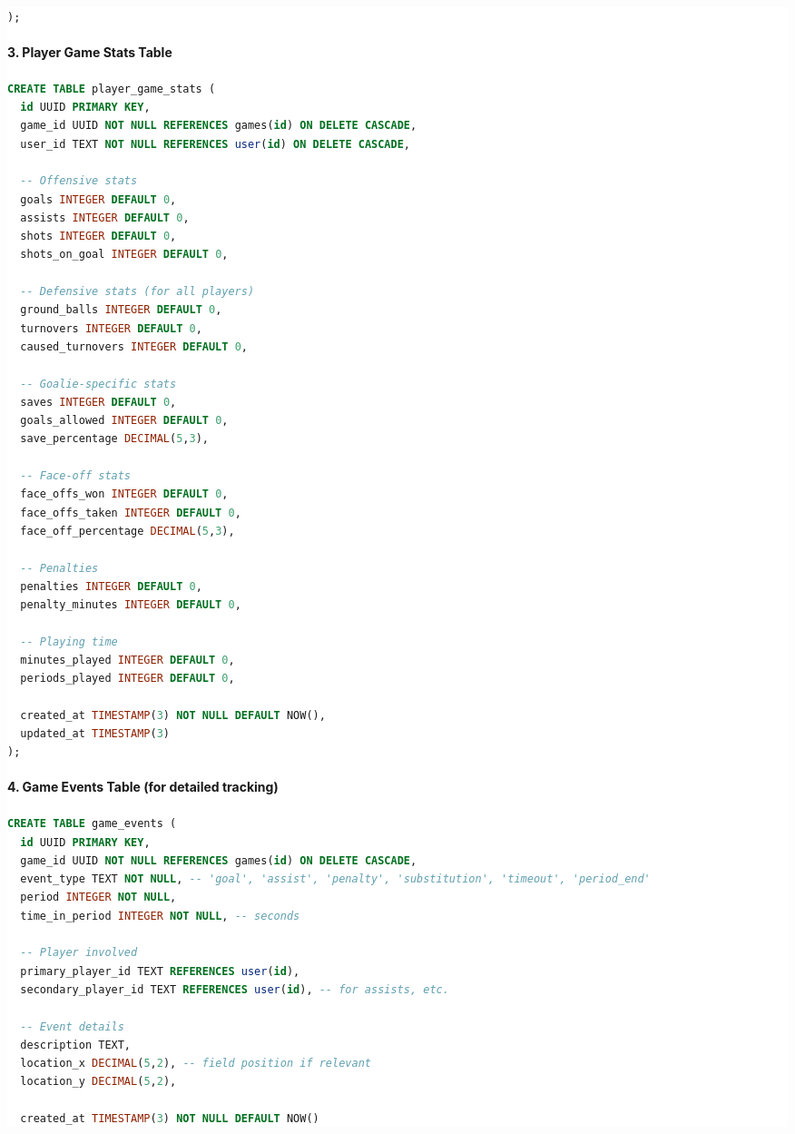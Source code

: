 ```sql
);
```

#### 3. Player Game Stats Table

```sql
CREATE TABLE player_game_stats (
  id UUID PRIMARY KEY,
  game_id UUID NOT NULL REFERENCES games(id) ON DELETE CASCADE,
  user_id TEXT NOT NULL REFERENCES user(id) ON DELETE CASCADE,

  -- Offensive stats
  goals INTEGER DEFAULT 0,
  assists INTEGER DEFAULT 0,
  shots INTEGER DEFAULT 0,
  shots_on_goal INTEGER DEFAULT 0,

  -- Defensive stats (for all players)
  ground_balls INTEGER DEFAULT 0,
  turnovers INTEGER DEFAULT 0,
  caused_turnovers INTEGER DEFAULT 0,

  -- Goalie-specific stats
  saves INTEGER DEFAULT 0,
  goals_allowed INTEGER DEFAULT 0,
  save_percentage DECIMAL(5,3),

  -- Face-off stats
  face_offs_won INTEGER DEFAULT 0,
  face_offs_taken INTEGER DEFAULT 0,
  face_off_percentage DECIMAL(5,3),

  -- Penalties
  penalties INTEGER DEFAULT 0,
  penalty_minutes INTEGER DEFAULT 0,

  -- Playing time
  minutes_played INTEGER DEFAULT 0,
  periods_played INTEGER DEFAULT 0,

  created_at TIMESTAMP(3) NOT NULL DEFAULT NOW(),
  updated_at TIMESTAMP(3)
);
```

#### 4. Game Events Table (for detailed tracking)

```sql
CREATE TABLE game_events (
  id UUID PRIMARY KEY,
  game_id UUID NOT NULL REFERENCES games(id) ON DELETE CASCADE,
  event_type TEXT NOT NULL, -- 'goal', 'assist', 'penalty', 'substitution', 'timeout', 'period_end'
  period INTEGER NOT NULL,
  time_in_period INTEGER NOT NULL, -- seconds

  -- Player involved
  primary_player_id TEXT REFERENCES user(id),
  secondary_player_id TEXT REFERENCES user(id), -- for assists, etc.

  -- Event details
  description TEXT,
  location_x DECIMAL(5,2), -- field position if relevant
  location_y DECIMAL(5,2),

  created_at TIMESTAMP(3) NOT NULL DEFAULT NOW()
```